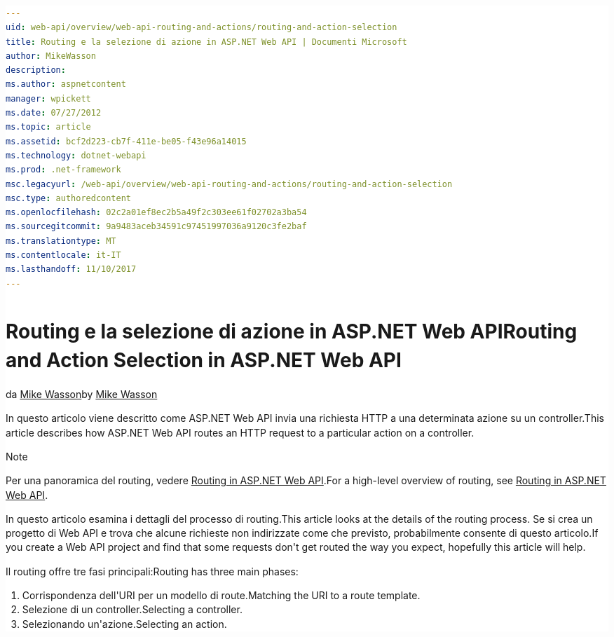 ```yaml
---
uid: web-api/overview/web-api-routing-and-actions/routing-and-action-selection
title: Routing e la selezione di azione in ASP.NET Web API | Documenti Microsoft
author: MikeWasson
description: 
ms.author: aspnetcontent
manager: wpickett
ms.date: 07/27/2012
ms.topic: article
ms.assetid: bcf2d223-cb7f-411e-be05-f43e96a14015
ms.technology: dotnet-webapi
ms.prod: .net-framework
msc.legacyurl: /web-api/overview/web-api-routing-and-actions/routing-and-action-selection
msc.type: authoredcontent
ms.openlocfilehash: 02c2a01ef8ec2b5a49f2c303ee61f02702a3ba54
ms.sourcegitcommit: 9a9483aceb34591c97451997036a9120c3fe2baf
ms.translationtype: MT
ms.contentlocale: it-IT
ms.lasthandoff: 11/10/2017
---
```

<a name="routing-and-action-selection-in-aspnet-web-api"></a><span data-ttu-id="0c04b-102">Routing e la selezione di azione in ASP.NET Web API</span><span class="sxs-lookup"><span data-stu-id="0c04b-102">Routing and Action Selection in ASP.NET Web API</span></span>
====================
<span data-ttu-id="0c04b-103">da [Mike Wasson](https://github.com/MikeWasson)</span><span class="sxs-lookup"><span data-stu-id="0c04b-103">by [Mike Wasson](https://github.com/MikeWasson)</span></span>

<span data-ttu-id="0c04b-104">In questo articolo viene descritto come ASP.NET Web API invia una richiesta HTTP a una determinata azione su un controller.</span><span class="sxs-lookup"><span data-stu-id="0c04b-104">This article describes how ASP.NET Web API routes an HTTP request to a particular action on a controller.</span></span>

> [!NOTE]
> <span data-ttu-id="0c04b-105">Per una panoramica del routing, vedere [Routing in ASP.NET Web API](routing-in-aspnet-web-api.md).</span><span class="sxs-lookup"><span data-stu-id="0c04b-105">For a high-level overview of routing, see [Routing in ASP.NET Web API](routing-in-aspnet-web-api.md).</span></span>


<span data-ttu-id="0c04b-106">In questo articolo esamina i dettagli del processo di routing.</span><span class="sxs-lookup"><span data-stu-id="0c04b-106">This article looks at the details of the routing process.</span></span> <span data-ttu-id="0c04b-107">Se si crea un progetto di Web API e trova che alcune richieste non indirizzate come che previsto, probabilmente consente di questo articolo.</span><span class="sxs-lookup"><span data-stu-id="0c04b-107">If you create a Web API project and find that some requests don't get routed the way you expect, hopefully this article will help.</span></span>

<span data-ttu-id="0c04b-108">Il routing offre tre fasi principali:</span><span class="sxs-lookup"><span data-stu-id="0c04b-108">Routing has three main phases:</span></span>

1. <span data-ttu-id="0c04b-109">Corrispondenza dell'URI per un modello di route.</span><span class="sxs-lookup"><span data-stu-id="0c04b-109">Matching the URI to a route template.</span></span>
2. <span data-ttu-id="0c04b-110">Selezione di un controller.</span><span class="sxs-lookup"><span data-stu-id="0c04b-110">Selecting a controller.</span></span>
3. <span data-ttu-id="0c04b-111">Selezionando un'azione.</span><span class="sxs-lookup"><span data-stu-id="0c04b-111">Selecting an action.</span></span>
